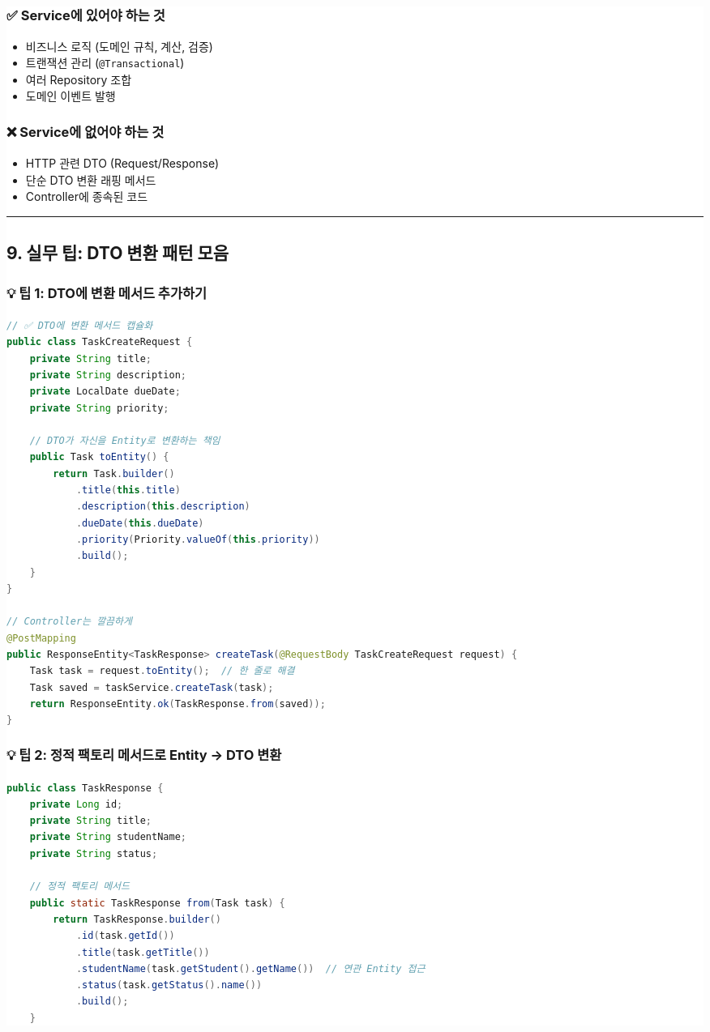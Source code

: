 ### ✅ Service에 있어야 하는 것
- 비즈니스 로직 (도메인 규칙, 계산, 검증)
- 트랜잭션 관리 (`@Transactional`)
- 여러 Repository 조합
- 도메인 이벤트 발행

### ❌ Service에 없어야 하는 것
- HTTP 관련 DTO (Request/Response)
- 단순 DTO 변환 래핑 메서드
- Controller에 종속된 코드

---

## 9. 실무 팁: DTO 변환 패턴 모음

### 💡 팁 1: DTO에 변환 메서드 추가하기

```java
// ✅ DTO에 변환 메서드 캡슐화
public class TaskCreateRequest {
    private String title;
    private String description;
    private LocalDate dueDate;
    private String priority;

    // DTO가 자신을 Entity로 변환하는 책임
    public Task toEntity() {
        return Task.builder()
            .title(this.title)
            .description(this.description)
            .dueDate(this.dueDate)
            .priority(Priority.valueOf(this.priority))
            .build();
    }
}

// Controller는 깔끔하게
@PostMapping
public ResponseEntity<TaskResponse> createTask(@RequestBody TaskCreateRequest request) {
    Task task = request.toEntity();  // 한 줄로 해결
    Task saved = taskService.createTask(task);
    return ResponseEntity.ok(TaskResponse.from(saved));
}
```

### 💡 팁 2: 정적 팩토리 메서드로 Entity → DTO 변환

```java
public class TaskResponse {
    private Long id;
    private String title;
    private String studentName;
    private String status;

    // 정적 팩토리 메서드
    public static TaskResponse from(Task task) {
        return TaskResponse.builder()
            .id(task.getId())
            .title(task.getTitle())
            .studentName(task.getStudent().getName())  // 연관 Entity 접근
            .status(task.getStatus().name())
            .build();
    }
```